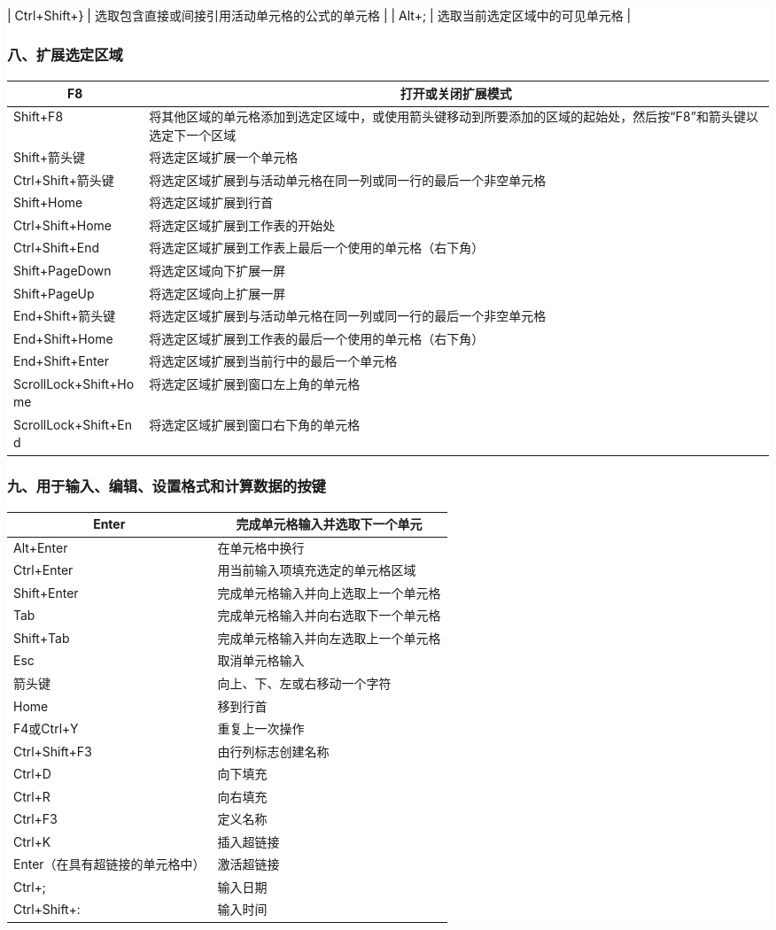| Ctrl+Shift+}  | 选取包含直接或间接引用活动单元格的公式的单元格     |
| Alt+;         | 选取当前选定区域中的可见单元格                     |

### 八、扩展选定区域

| F8                    | 打开或关闭扩展模式                                           |
| --------------------- | ------------------------------------------------------------ |
| Shift+F8              | 将其他区域的单元格添加到选定区域中，或使用箭头键移动到所要添加的区域的起始处，然后按“F8”和箭头键以选定下一个区域 |
| Shift+箭头键          | 将选定区域扩展一个单元格                                     |
| Ctrl+Shift+箭头键     | 将选定区域扩展到与活动单元格在同一列或同一行的最后一个非空单元格 |
| Shift+Home            | 将选定区域扩展到行首                                         |
| Ctrl+Shift+Home       | 将选定区域扩展到工作表的开始处                               |
| Ctrl+Shift+End        | 将选定区域扩展到工作表上最后一个使用的单元格（右下角）       |
| Shift+PageDown        | 将选定区域向下扩展一屏                                       |
| Shift+PageUp          | 将选定区域向上扩展一屏                                       |
| End+Shift+箭头键      | 将选定区域扩展到与活动单元格在同一列或同一行的最后一个非空单元格 |
| End+Shift+Home        | 将选定区域扩展到工作表的最后一个使用的单元格（右下角）       |
| End+Shift+Enter       | 将选定区域扩展到当前行中的最后一个单元格                     |
| ScrollLock+Shift+Home | 将选定区域扩展到窗口左上角的单元格                           |
| ScrollLock+Shift+End  | 将选定区域扩展到窗口右下角的单元格                           |

### 九、用于输入、编辑、设置格式和计算数据的按键

| Enter                           | 完成单元格输入并选取下一个单元       |
| ------------------------------- | ------------------------------------ |
| Alt+Enter                       | 在单元格中换行                       |
| Ctrl+Enter                      | 用当前输入项填充选定的单元格区域     |
| Shift+Enter                     | 完成单元格输入并向上选取上一个单元格 |
| Tab                             | 完成单元格输入并向右选取下一个单元格 |
| Shift+Tab                       | 完成单元格输入并向左选取上一个单元格 |
| Esc                             | 取消单元格输入                       |
| 箭头键                          | 向上、下、左或右移动一个字符         |
| Home                            | 移到行首                             |
| F4或Ctrl+Y                      | 重复上一次操作                       |
| Ctrl+Shift+F3                   | 由行列标志创建名称                   |
| Ctrl+D                          | 向下填充                             |
| Ctrl+R                          | 向右填充                             |
| Ctrl+F3                         | 定义名称                             |
| Ctrl+K                          | 插入超链接                           |
| Enter（在具有超链接的单元格中） | 激活超链接                           |
| Ctrl+;                          | 输入日期                             |
| Ctrl+Shift+:                    | 输入时间                             |